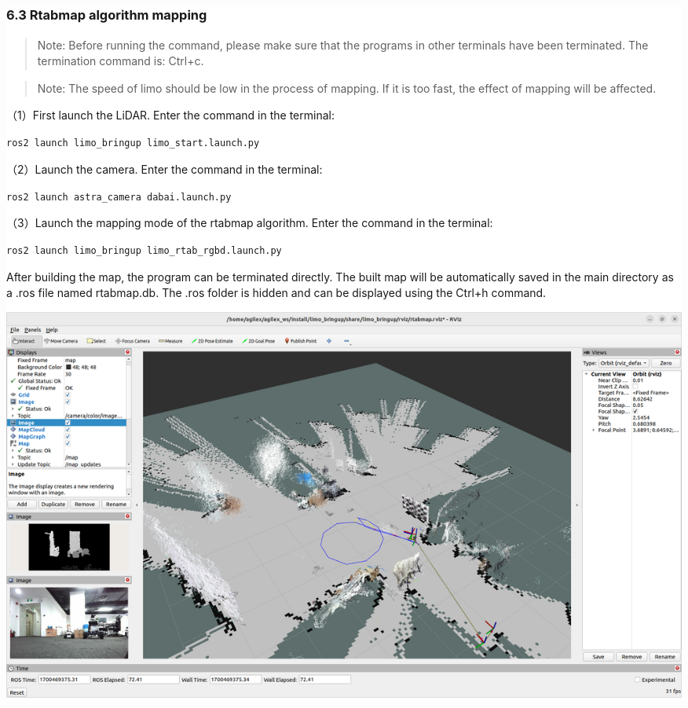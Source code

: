 ### 6.3 Rtabmap algorithm mapping

> Note: Before running the command, please make sure that the programs in other terminals have been terminated. The termination command is: Ctrl+c.

> Note: The speed of limo should be low in the process of mapping. If it is too fast, the effect of mapping will be affected.

（1）First launch the LiDAR. Enter the command in the terminal:

```
ros2 launch limo_bringup limo_start.launch.py
```

（2）Launch the camera. Enter the command in the terminal:

```
ros2 launch astra_camera dabai.launch.py
```

（3）Launch the mapping mode of the rtabmap algorithm. Enter the command in the terminal:

```
ros2 launch limo_bringup limo_rtab_rgbd.launch.py
```

After building the map, the program can be terminated directly. The built map will be automatically saved in the main directory as a .ros file named rtabmap.db. The .ros folder is hidden and can be displayed using the Ctrl+h command.

![](LIMO_image/humble/rtab_map.png)
